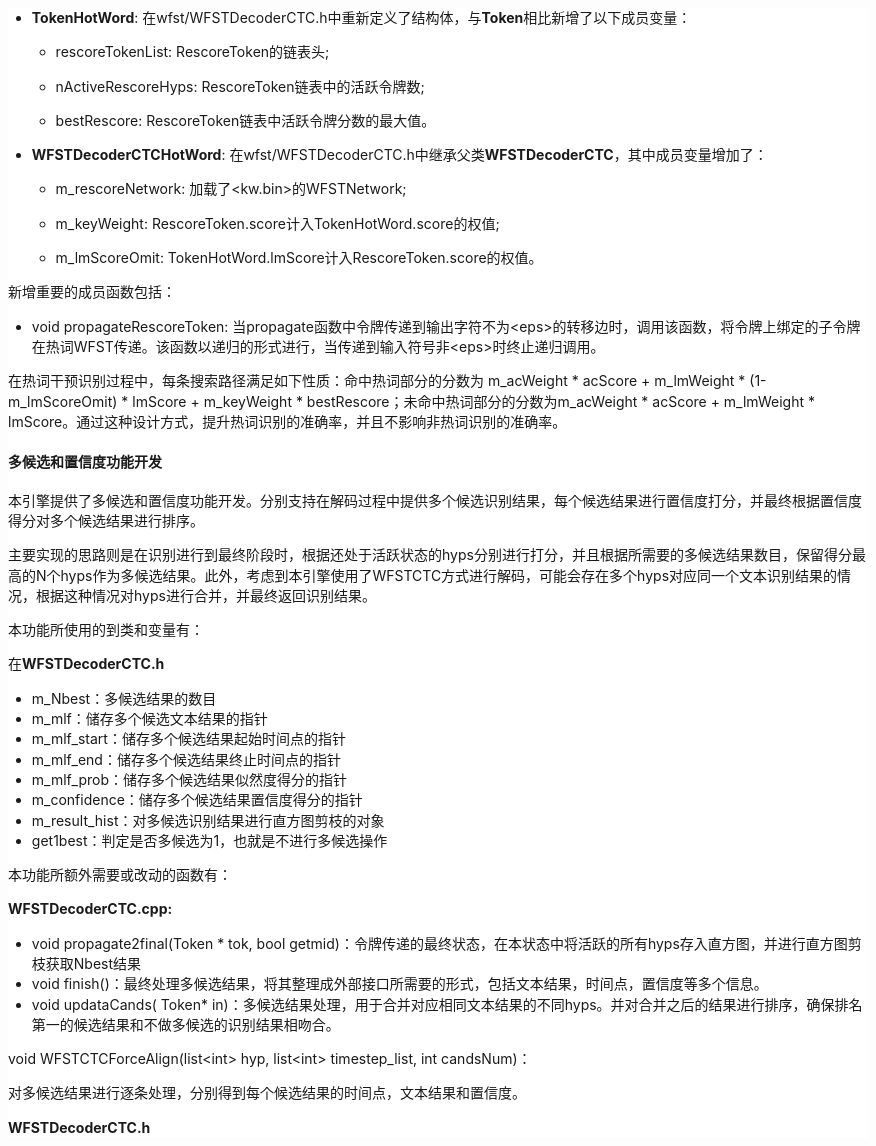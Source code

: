 
  - **TokenHotWord**: 在wfst/WFSTDecoderCTC.h中重新定义了结构体，与**Token**相比新增了以下成员变量：
	  - rescoreTokenList: RescoreToken的链表头;

	  - nActiveRescoreHyps: RescoreToken链表中的活跃令牌数;

	  - bestRescore: RescoreToken链表中活跃令牌分数的最大值。


  - **WFSTDecoderCTCHotWord**: 在wfst/WFSTDecoderCTC.h中继承父类**WFSTDecoderCTC**，其中成员变量增加了：
	  - m\_rescoreNetwork: 加载了\<kw.bin\>的WFSTNetwork;

	  - m\_keyWeight: RescoreToken.score计入TokenHotWord.score的权值;

	  - m\_lmScoreOmit: TokenHotWord.lmScore计入RescoreToken.score的权值。


新增重要的成员函数包括：

  - void propagateRescoreToken: 当propagate函数中令牌传递到输出字符不为\<eps\>的转移边时，调用该函数，将令牌上绑定的子令牌在热词WFST传递。该函数以递归的形式进行，当传递到输入符号非\<eps\>时终止递归调用。

在热词干预识别过程中，每条搜索路径满足如下性质：命中热词部分的分数为 m\_acWeight \* acScore + m\_lmWeight \* (1-m\_lmScoreOmit) \* lmScore + m\_keyWeight \* bestRescore；未命中热词部分的分数为m\_acWeight \* acScore + m\_lmWeight \* lmScore。通过这种设计方式，提升热词识别的准确率，并且不影响非热词识别的准确率。

#### 多候选和置信度功能开发

本引擎提供了多候选和置信度功能开发。分别支持在解码过程中提供多个候选识别结果，每个候选结果进行置信度打分，并最终根据置信度得分对多个候选结果进行排序。

主要实现的思路则是在识别进行到最终阶段时，根据还处于活跃状态的hyps分别进行打分，并且根据所需要的多候选结果数目，保留得分最高的N个hyps作为多候选结果。此外，考虑到本引擎使用了WFSTCTC方式进行解码，可能会存在多个hyps对应同一个文本识别结果的情况，根据这种情况对hyps进行合并，并最终返回识别结果。

本功能所使用的到类和变量有：

在**WFSTDecoderCTC.h**

- m\_Nbest：多候选结果的数目
- m\_mlf：储存多个候选文本结果的指针
- m\_mlf\_start：储存多个候选结果起始时间点的指针
- m\_mlf\_end：储存多个候选结果终止时间点的指针
- m\_mlf\_prob：储存多个候选结果似然度得分的指针
- m\_confidence：储存多个候选结果置信度得分的指针
- m\_result\_hist：对多候选识别结果进行直方图剪枝的对象
- get1best：判定是否多候选为1，也就是不进行多候选操作

本功能所额外需要或改动的函数有：

**WFSTDecoderCTC.cpp:**

- void propagate2final(Token \* tok, bool getmid)：令牌传递的最终状态，在本状态中将活跃的所有hyps存入直方图，并进行直方图剪枝获取Nbest结果
- void finish()：最终处理多候选结果，将其整理成外部接口所需要的形式，包括文本结果，时间点，置信度等多个信息。
- void updataCands( Token\* in)：多候选结果处理，用于合并对应相同文本结果的不同hyps。并对合并之后的结果进行排序，确保排名第一的候选结果和不做多候选的识别结果相吻合。

void WFSTCTCForceAlign(list\<int\> hyp, list\<int\> timestep\_list, int candsNum)：

对多候选结果进行逐条处理，分别得到每个候选结果的时间点，文本结果和置信度。

**WFSTDecoderCTC.h**

